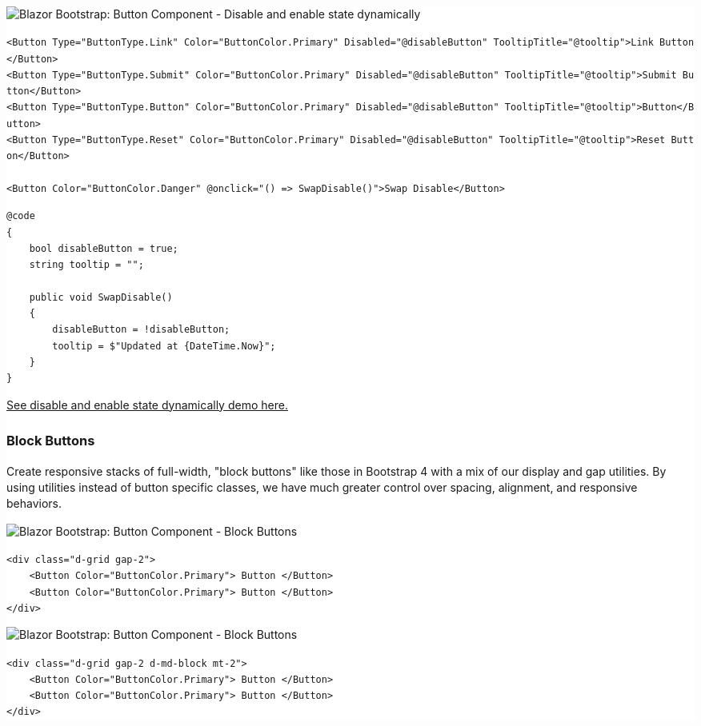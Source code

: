 <img src="https://i.imgur.com/nKA9C8n.png" alt="Blazor Bootstrap: Button Component - Disable and enable state dynamically" />

```cshtml {} showLineNumbers
<Button Type="ButtonType.Link" Color="ButtonColor.Primary" Disabled="@disableButton" TooltipTitle="@tooltip">Link Button</Button>
<Button Type="ButtonType.Submit" Color="ButtonColor.Primary" Disabled="@disableButton" TooltipTitle="@tooltip">Submit Button</Button>
<Button Type="ButtonType.Button" Color="ButtonColor.Primary" Disabled="@disableButton" TooltipTitle="@tooltip">Button</Button>
<Button Type="ButtonType.Reset" Color="ButtonColor.Primary" Disabled="@disableButton" TooltipTitle="@tooltip">Reset Button</Button>

<Button Color="ButtonColor.Danger" @onclick="() => SwapDisable()">Swap Disable</Button>
```

```cshtml {} LineNumbers
@code
{
    bool disableButton = true;
    string tooltip = "";

    public void SwapDisable()
    {
        disableButton = !disableButton;
        tooltip = $"Updated at {DateTime.Now}";
    }
}
```

[See disable and enable state dynamically demo here.](https://demos.blazorbootstrap.com/buttons#disable-and-enable-state-dynamically)

### Block Buttons

Create responsive stacks of full-width, "block buttons" like those in Bootstrap 4 with a mix of our display and gap utilities. By using utilities instead of button specific classes, we have much greater control over spacing, alignment, and responsive behaviors.

<img src="https://i.imgur.com/jB7joKv.jpg" alt="Blazor Bootstrap: Button Component - Block Buttons" />

```cshtml showLineNumbers
<div class="d-grid gap-2">
    <Button Color="ButtonColor.Primary"> Button </Button>
    <Button Color="ButtonColor.Primary"> Button </Button>
</div>
```

<img src="https://i.imgur.com/iSsEMgi.jpg" alt="Blazor Bootstrap: Button Component - Block Buttons" />

```cshtml showLineNumbers
<div class="d-grid gap-2 d-md-block mt-2">
    <Button Color="ButtonColor.Primary"> Button </Button>
    <Button Color="ButtonColor.Primary"> Button </Button>
</div>
```

